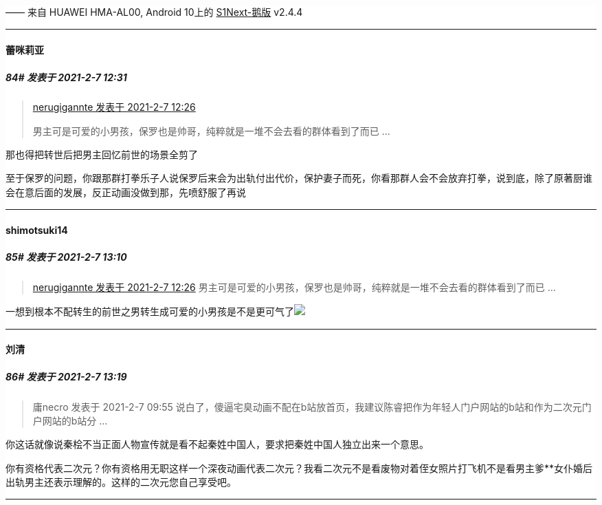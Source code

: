 —— 来自 HUAWEI HMA-AL00, Android 10上的 [S1Next-鹅版](https://github.com/ykrank/S1-Next/releases) v2.4.4







*****

####  蕾咪莉亚  
##### 84#       发表于 2021-2-7 12:31



<blockquote><a href="httphttps://bbs.saraba1st.com/2b/forum.php?mod=redirect&amp;goto=findpost&amp;pid=50264663&amp;ptid=1986670" target="_blank">nerugigannte 发表于 2021-2-7 12:26</a>

男主可是可爱的小男孩，保罗也是帅哥，纯粹就是一堆不会去看的群体看到了而已 ...</blockquote>
那也得把转世后把男主回忆前世的场景全剪了


至于保罗的问题，你跟那群打拳乐子人说保罗后来会为出轨付出代价，保护妻子而死，你看那群人会不会放弃打拳，说到底，除了原著厨谁会在意后面的发展，反正动画没做到那，先喷舒服了再说







*****

####  shimotsuki14  
##### 85#       发表于 2021-2-7 13:10



<blockquote><a href="httphttps://bbs.saraba1st.com/2b/forum.php?mod=redirect&amp;goto=findpost&amp;pid=50264663&amp;ptid=1986670" target="_blank">nerugigannte 发表于 2021-2-7 12:26</a>
 男主可是可爱的小男孩，保罗也是帅哥，纯粹就是一堆不会去看的群体看到了而已 ...</blockquote>
一想到根本不配转生的前世之男转生成可爱的小男孩是不是更可气了<img src="https://static.saraba1st.com/image/smiley/face2017/035.png" referrerpolicy="no-referrer">







*****

####  刘清  
##### 86#       发表于 2021-2-7 13:19



<blockquote>庸necro 发表于 2021-2-7 09:55
说白了，傻逼宅臭动画不配在b站放首页，我建议陈睿把作为年轻人门户网站的b站和作为二次元门户网站的b站分 ...</blockquote>
你这话就像说秦桧不当正面人物宣传就是看不起秦姓中国人，要求把秦姓中国人独立出来一个意思。

你有资格代表二次元？你有资格用无职这样一个深夜动画代表二次元？我看二次元不是看废物对着侄女照片打飞机不是看男主爹**女仆婚后出轨男主还表示理解的。这样的二次元您自己享受吧。







*****
